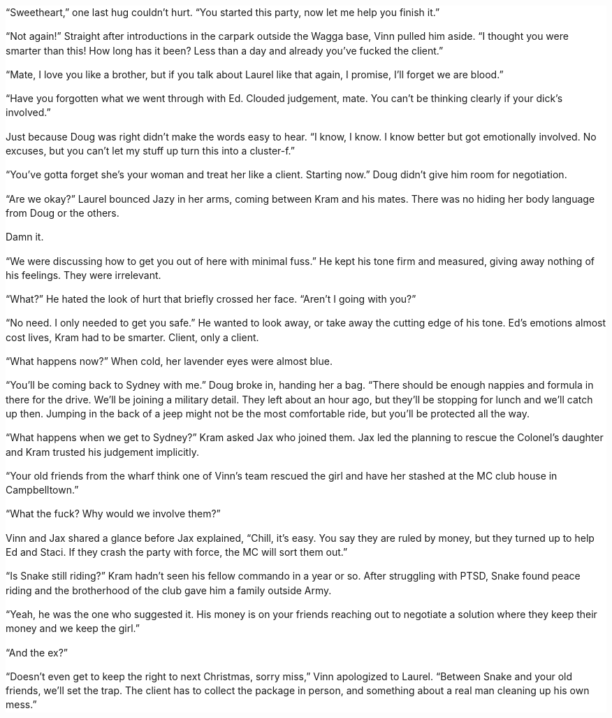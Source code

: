 “Sweetheart,” one last hug couldn’t hurt. “You started this party, now let me help you finish it.”



“Not again!” Straight after introductions in the carpark outside the Wagga base, Vinn pulled him aside. “I thought you were smarter than this! How long has it been? Less than a day and already you’ve fucked the client.”

“Mate, I love you like a brother, but if you talk about Laurel like that again, I promise, I’ll forget we are blood.”

“Have you forgotten what we went through with Ed. Clouded judgement, mate. You can’t be thinking clearly if your dick’s involved.”

Just because Doug was right didn’t make the words easy to hear. “I know, I know. I know better but got emotionally involved. No excuses, but you can’t let my stuff up turn this into a cluster-f.”

“You’ve gotta forget she’s your woman and treat her like a client. Starting now.” Doug didn’t give him room for negotiation.

“Are we okay?” Laurel bounced Jazy in her arms, coming between Kram and his mates. There was no hiding her body language from Doug or the others. 

Damn it.

“We were discussing how to get you out of here with minimal fuss.” He kept his tone firm and measured, giving away nothing of his feelings. They were irrelevant.

“What?” He hated the look of hurt that briefly crossed her face. “Aren’t I going with you?”

“No need. I only needed to get you safe.” He wanted to look away, or take away the cutting edge of his tone. Ed’s emotions almost cost lives, Kram had to be smarter. Client, only a client.

“What happens now?” When cold, her lavender eyes were almost blue. 

“You’ll be coming back to Sydney with me.” Doug broke in, handing her a bag. “There should be enough nappies and formula in there for the drive. We’ll be joining a military detail. They left about an hour ago, but they’ll be stopping for lunch and we’ll catch up then. Jumping in the back of a jeep might not be the most comfortable ride, but you’ll be protected all the way. 

“What happens when we get to Sydney?” Kram asked Jax who joined them. Jax led the planning to rescue the Colonel’s daughter and Kram trusted his judgement implicitly.

“Your old friends from the wharf think one of Vinn’s team rescued the girl and have her stashed at the MC club house in Campbelltown.”

“What the fuck? Why would we involve them?”

Vinn and Jax shared a glance before Jax explained, “Chill, it’s easy. You say they are ruled by money, but they turned up to help Ed and Staci. If they crash the party with force, the MC will sort them out.”

“Is Snake still riding?” Kram hadn’t seen his fellow commando in a year or so. After struggling with PTSD, Snake found peace riding and the brotherhood of the club gave him a family outside Army.

“Yeah, he was the one who suggested it. His money is on your friends reaching out to negotiate a solution where they keep their money and we keep the girl.”

“And the ex?”

“Doesn’t even get to keep the right to next Christmas, sorry miss,” Vinn apologized to Laurel. “Between Snake and your old friends, we’ll set the trap. The client has to collect the package in person, and something about a real man cleaning up his own mess.”
